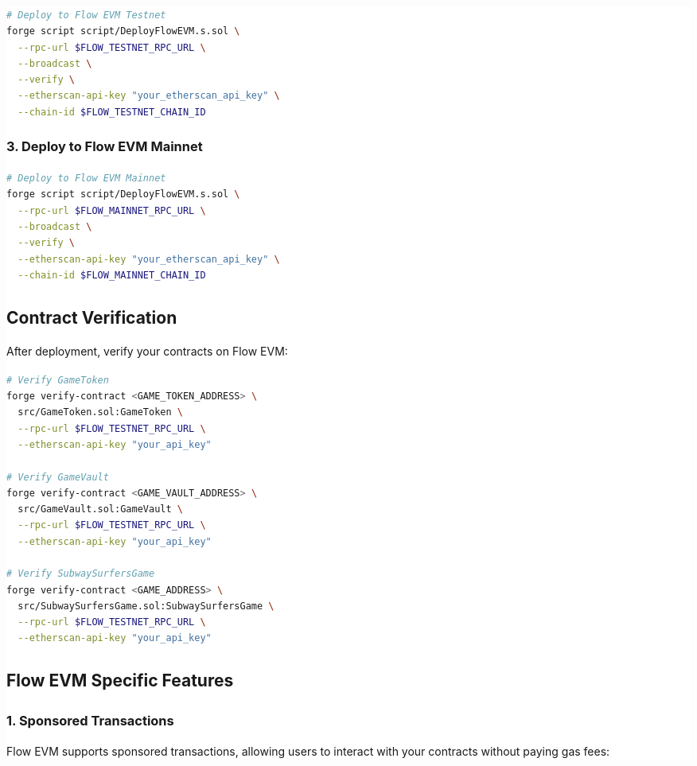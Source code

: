 ```bash
# Deploy to Flow EVM Testnet
forge script script/DeployFlowEVM.s.sol \
  --rpc-url $FLOW_TESTNET_RPC_URL \
  --broadcast \
  --verify \
  --etherscan-api-key "your_etherscan_api_key" \
  --chain-id $FLOW_TESTNET_CHAIN_ID
```

### 3. Deploy to Flow EVM Mainnet

```bash
# Deploy to Flow EVM Mainnet
forge script script/DeployFlowEVM.s.sol \
  --rpc-url $FLOW_MAINNET_RPC_URL \
  --broadcast \
  --verify \
  --etherscan-api-key "your_etherscan_api_key" \
  --chain-id $FLOW_MAINNET_CHAIN_ID
```

## Contract Verification

After deployment, verify your contracts on Flow EVM:

```bash
# Verify GameToken
forge verify-contract <GAME_TOKEN_ADDRESS> \
  src/GameToken.sol:GameToken \
  --rpc-url $FLOW_TESTNET_RPC_URL \
  --etherscan-api-key "your_api_key"

# Verify GameVault
forge verify-contract <GAME_VAULT_ADDRESS> \
  src/GameVault.sol:GameVault \
  --rpc-url $FLOW_TESTNET_RPC_URL \
  --etherscan-api-key "your_api_key"

# Verify SubwaySurfersGame
forge verify-contract <GAME_ADDRESS> \
  src/SubwaySurfersGame.sol:SubwaySurfersGame \
  --rpc-url $FLOW_TESTNET_RPC_URL \
  --etherscan-api-key "your_api_key"
```

## Flow EVM Specific Features

### 1. Sponsored Transactions
Flow EVM supports sponsored transactions, allowing users to interact with your contracts without paying gas fees:

